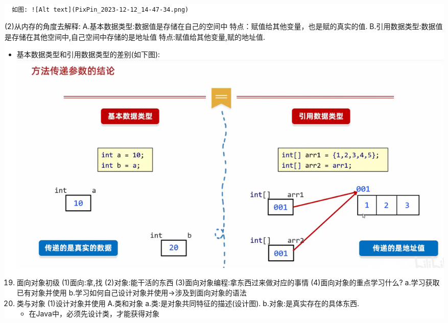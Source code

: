       如图: ![Alt text](PixPin_2023-12-12_14-47-34.png)
   (2)从内存的角度去解释:
      A.基本数据类型:数据值是存储在自己的空间中
      特点：赋值给其他变量，也是赋的真实的值.
      B.引用数据类型:数据值是存储在其他空间中,自己空间中存储的是地址值
      特点:赋值给其他变量,赋的地址值.
   * 基本数据类型和引用数据类型的差别(如下图):
      ![Alt text](PixPin_2023-12-13_16-15-15.png)

19. 面向对象初级
   (1)面向:拿,找
   (2)对象:能干活的东西
   (3)面向对象编程:拿东西过来做对应的事情
   (4)面向对象的重点学习什么?
      a.学习获取已有对象并使用
      b.学习如何自己设计对象并使用->涉及到面向对象的语法
20. 类与对象
   (1)设计对象并使用
      A.类和对象
         a.类:是对象共同特征的描述(设计图).
         b.对象:是真实存在的具体东西.
      * 在Java中，必须先设计类，才能获得对象